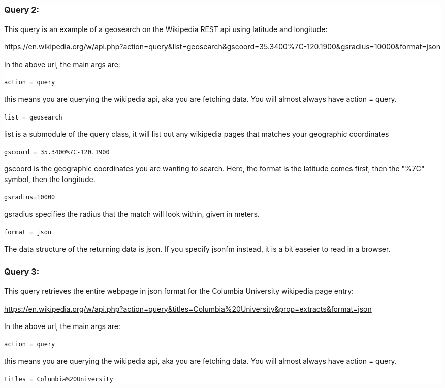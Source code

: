 ### Query 2:

This query is an example of a geosearch on the Wikipedia REST api using latitude and longitude:

https://en.wikipedia.org/w/api.php?action=query&list=geosearch&gscoord=35.3400%7C-120.1900&gsradius=10000&format=json

In the above url, the main args are:

```
action = query
```
this means you are querying the wikipedia api, aka you are fetching data. You will almost always have action = query.

```
list = geosearch
```

list is a submodule of the query class, it will list out any wikipedia pages that matches your geographic coordinates

```
gscoord = 35.3400%7C-120.1900

```
gscoord is the geographic coordinates you are wanting to search. Here, the format is the latitude comes first, then the "%7C" symbol, then the longitude.

```
gsradius=10000
```
gsradius specifies the radius that the match will look within, given in meters.
```
format = json
```
The data structure of the returning data is json. If you specify jsonfm instead, it is a bit easeier to read in a browser.

### Query 3:
This query retrieves the entire webpage in json format for the Columbia University wikipedia page entry: 

https://en.wikipedia.org/w/api.php?action=query&titles=Columbia%20University&prop=extracts&format=json


In the above url, the main args are:

```
action = query
```
this means you are querying the wikipedia api, aka you are fetching data. You will almost always have action = query.

```
titles = Columbia%20University
```
